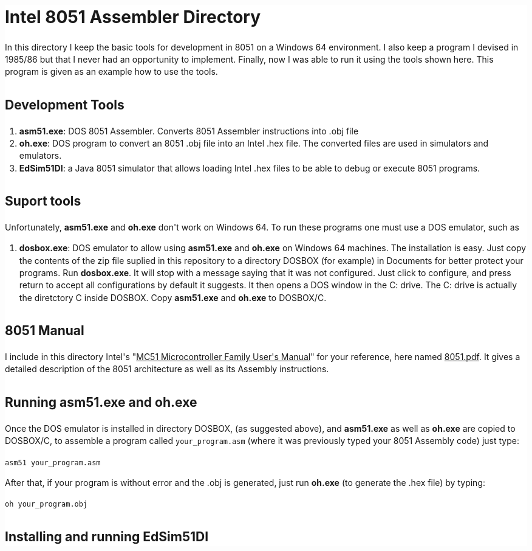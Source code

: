 # Intel 8051 Assembler Directory

In this directory I keep the basic tools for development in 8051 on a Windows 64 environment. I also keep a program I devised in 1985/86 but that I never had an opportunity to implement. Finally, now I was able to run it using the tools shown here. This program is given as an example how to use the tools.

## Development Tools

1. **asm51.exe**: DOS 8051 Assembler. Converts 8051 Assembler instructions into .obj file
2. **oh.exe**: DOS program to convert an 8051 .obj file into an Intel .hex file. The converted files are used in simulators and emulators.
3. **EdSim51DI**: a Java 8051 simulator that allows loading Intel .hex files to be able to debug or execute 8051 programs.

## Suport tools

Unfortunately, **asm51.exe** and **oh.exe** don't work on Windows 64. To run these programs one must use a DOS emulator, such as 

1. **dosbox.exe**: DOS emulator to allow using **asm51.exe** and **oh.exe** on Windows 64 machines. The installation is easy. Just copy the contents of the zip file suplied in this repository to a directory DOSBOX (for example) in Documents for better protect your programs. Run **dosbox.exe**. It will stop with a message saying that it was not configured. Just click to configure, and press return to accept all configurations by default it suggests. It then opens a DOS window in the C: drive. The C: drive is actually the diretctory C inside DOSBOX. Copy **asm51.exe** and **oh.exe** to DOSBOX/C.

## 8051 Manual

I include in this directory Intel's "[MC51 Microcontroller Family User's Manual](https://github.com/nilostolte/Assembler/blob/main/8051/8051.pdf)" for your reference, here named [8051.pdf](https://github.com/nilostolte/Assembler/blob/main/8051/8051.pdf). It gives a detailed description of the 8051 architecture as well as its Assembly instructions.

## Running asm51.exe and oh.exe

Once the DOS emulator is installed in directory DOSBOX, (as suggested above), and **asm51.exe** as well as **oh.exe** are copied to DOSBOX/C, to assemble a program called `your_program.asm` (where it was previously typed your 8051 Assembly code) just type:

```
asm51 your_program.asm
```
After that, if your program is without error and the .obj is generated, just run **oh.exe** (to generate the .hex file) by typing:

```
oh your_program.obj
```

## Installing and running EdSim51DI
